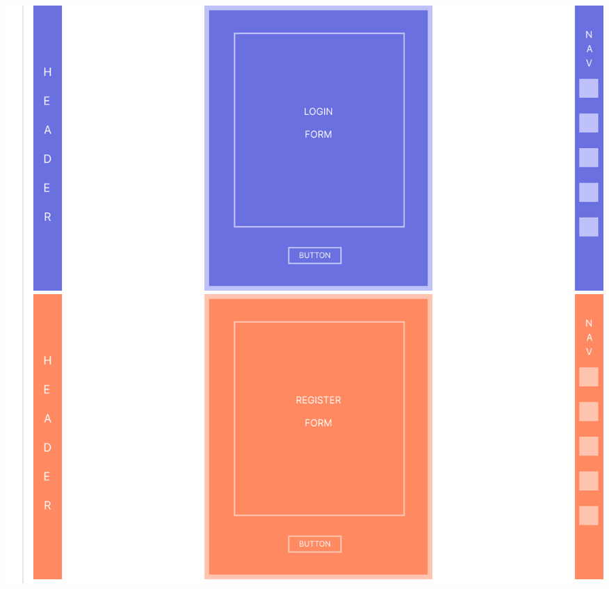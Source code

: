 > <img src='./documentation_img/Wireframe_Login_Desktop.png' alt='Wireframe Login Desktop'>
> <img src='./documentation_img/Wireframe_Register_Desktop.png' alt='Wireframe Register Desktop'>